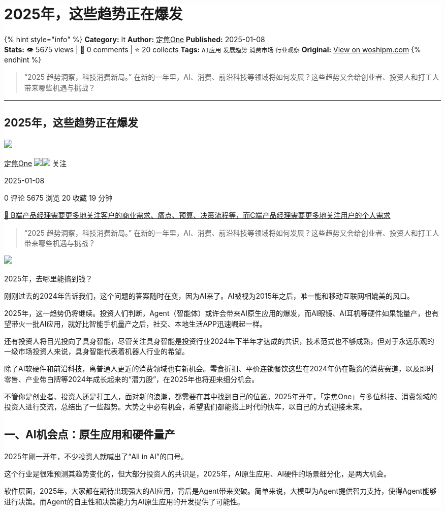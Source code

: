 # 2025年，这些趋势正在爆发
{% hint style="info" %}
**Category:** It
**Author:** [定焦One](https://www.woshipm.com/u/1528194)
**Published:** 2025-01-08  
**Stats:** 👁️ 5675 views | 💬 0 comments | ⭐ 20 collects
**Tags:** `AI应用` `发展趋势` `消费市场` `行业观察`
**Original:** [View on woshipm.com](https://www.woshipm.com/it/6168327.html)
{% endhint %}
> “2025 趋势洞察，科技消费新局。” 在新的一年里，AI、消费、前沿科技等领域将如何发展？这些趋势又会给创业者、投资人和打工人带来哪些机遇与挑战？

---

## 2025年，这些趋势正在爆发

[![](https://static.woshipm.com/view/woshipm_api_def_20230712135556_7756.jpg?imageView2/1/w/72/h/72/q/100)](https://www.woshipm.com/u/1528194)

[定焦One](https://www.woshipm.com/u/1528194) ![](https://static.woshipm.com/tag/1122_1@2x.png)![](https://static.woshipm.com/tag/2105_1@2x.png) 关注

2025-01-08

0 评论 5675 浏览 20 收藏 19 分钟

[🔗 B端产品经理需要更多地关注客户的商业需求、痛点、预算、决策流程等，而C端产品经理需要更多地关注用户的个人需求](https://ke.qidianla.com/courses/bcpm)

> “2025 趋势洞察，科技消费新局。” 在新的一年里，AI、消费、前沿科技等领域将如何发展？这些趋势又会给创业者、投资人和打工人带来哪些机遇与挑战？

![](https://image.woshipm.com/2023/08/22/2b3dad7a-40df-11ee-9458-00163e0b5ff3.jpg)

2025年，去哪里能搞到钱？

刚刚过去的2024年告诉我们，这个问题的答案随时在变，因为AI来了。AI被视为2015年之后，唯一能和移动互联网相媲美的风口。

2025年，这一趋势仍将继续。投资人们判断，Agent（智能体）或许会带来AI原生应用的爆发，而AI眼镜、AI耳机等硬件如果能量产，也有望带火一批AI应用，就好比智能手机量产之后，社交、本地生活APP迅速崛起一样。

还有投资人将目光投向了具身智能，尽管关注具身智能是投资行业2024年下半年才达成的共识，技术范式也不够成熟，但对于永远乐观的一级市场投资人来说，具身智能代表着机器人行业的希望。

除了AI软硬件和前沿科技，离普通人更近的消费领域也有新机会。零食折扣、平价连锁餐饮这些在2024年仍在融资的消费赛道，以及即时零售、产业带白牌等2024年成长起来的“潜力股”，在2025年也将迎来细分机会。

不管你是创业者、投资人还是打工人，面对新的浪潮，都需要在其中找到自己的位置。2025年开年，「定焦One」与多位科技、消费领域的投资人进行交流，总结出了一些趋势。大势之中必有机会，希望我们都能搭上时代的快车，以自己的方式迎接未来。

## 一、AI机会点：原生应用和硬件量产

2025年刚一开年，不少投资人就喊出了“All in AI”的口号。

这个行业是很难预测其趋势变化的，但大部分投资人的共识是，2025年，AI原生应用、AI硬件的场景细分化，是两大机会。

软件层面，2025年，大家都在期待出现强大的AI应用，背后是Agent带来突破。简单来说，大模型为Agent提供智力支持，使得Agent能够进行决策。而Agent的自主性和决策能力为AI原生应用的开发提供了可能性。
